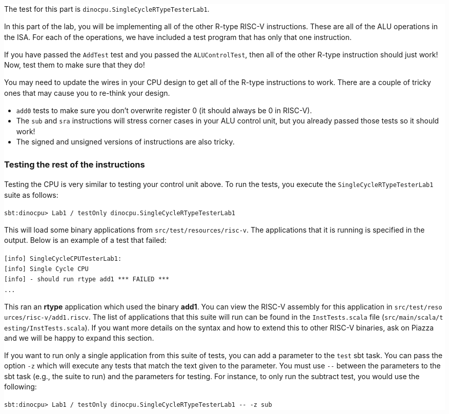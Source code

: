 The test for this part is `dinocpu.SingleCycleRTypeTesterLab1`.

In this part of the lab, you will be implementing all of the other R-type 
RISC-V instructions. These are all of the ALU operations in the ISA. For each 
of the operations, we have included a test program that has only that one 
instruction.

If you have passed the `AddTest` test and you passed the `ALUControlTest`, then
all of the other R-type instruction should just work! Now, test them to make 
sure that they do!

You may need to update the wires in your CPU design to get all of the R-type 
instructions to work. There are a couple of tricky ones that may cause you to 
re-think your design.

* `add0` tests to make sure you don’t overwrite register 0 (it should always be 0 in RISC-V).
* The `sub` and `sra` instructions will stress corner cases in your ALU control unit, but you already passed those tests so it should work!
* The signed and unsigned versions of instructions are also tricky. 

### Testing the rest of the instructions

Testing the CPU is very similar to testing your control unit above. To run the 
tests, you execute the `SingleCycleRTypeTesterLab1` suite as follows:

```
sbt:dinocpu> Lab1 / testOnly dinocpu.SingleCycleRTypeTesterLab1
```

This will load some binary applications from `src/test/resources/risc-v`. The
applications that it is running is specified in the output. Below is an example 
of a test that failed:

```
[info] SingleCycleCPUTesterLab1:
[info] Single Cycle CPU
[info] - should run rtype add1 *** FAILED ***
...
```

This ran an **rtype** application which used the binary **add1**. You can view
the RISC-V assembly for this application in
`src/test/resources/risc-v/add1.riscv`. The list of applications that this
suite will run can be found in the `InstTests.scala` file
(`src/main/scala/testing/InstTests.scala`). If you want more details on the
syntax and how to extend this to other RISC-V binaries, ask on Piazza and we
will be happy to expand this section.

If you want to run only a single application from this suite of tests, you can
add a parameter to the `test` sbt task. You can pass the option `-z` which will
execute any tests that match the text given to the parameter. You must use `--` 
between the parameters to the sbt task (e.g., the suite to run) and the
parameters for testing. For instance, to only run the subtract test, you would
use the following:

```
sbt:dinocpu> Lab1 / testOnly dinocpu.SingleCycleRTypeTesterLab1 -- -z sub
```
